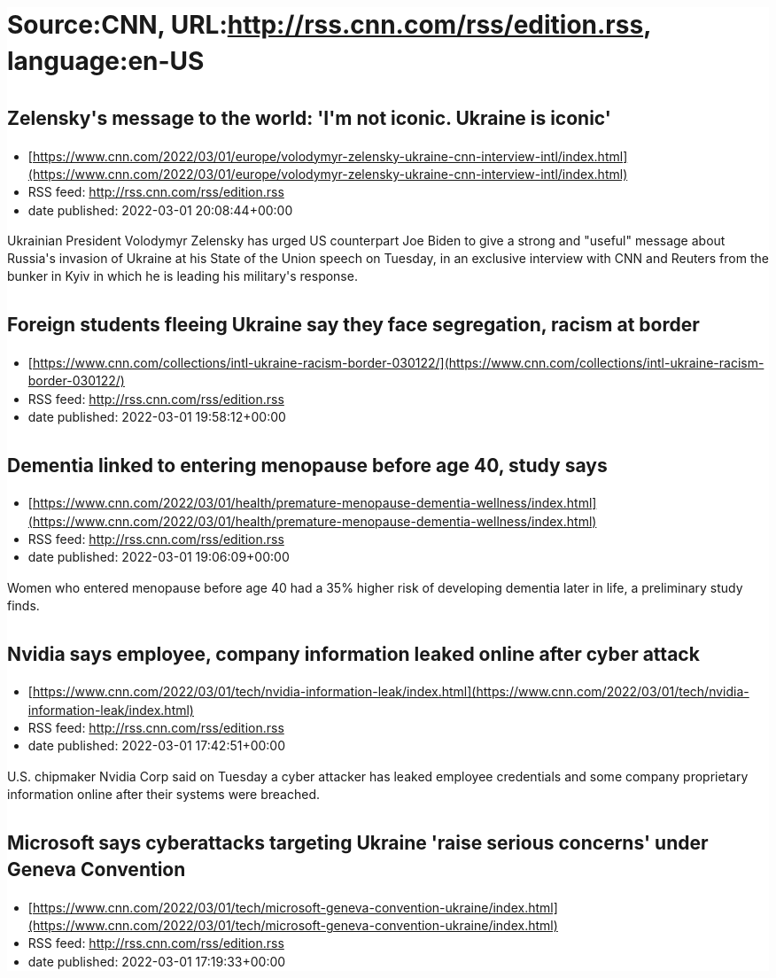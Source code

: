 # Source:CNN, URL:http://rss.cnn.com/rss/edition.rss, language:en-US

## Zelensky's message to the world: 'I'm not iconic. Ukraine is iconic'
 - [https://www.cnn.com/2022/03/01/europe/volodymyr-zelensky-ukraine-cnn-interview-intl/index.html](https://www.cnn.com/2022/03/01/europe/volodymyr-zelensky-ukraine-cnn-interview-intl/index.html)
 - RSS feed: http://rss.cnn.com/rss/edition.rss
 - date published: 2022-03-01 20:08:44+00:00

Ukrainian President Volodymyr Zelensky has urged US counterpart Joe Biden to give a strong and "useful" message about Russia's invasion of Ukraine at his State of the Union speech on Tuesday, in an exclusive interview with CNN and Reuters from the bunker in Kyiv in which he is leading his military's response.

## Foreign students fleeing Ukraine say they face segregation, racism at border
 - [https://www.cnn.com/collections/intl-ukraine-racism-border-030122/](https://www.cnn.com/collections/intl-ukraine-racism-border-030122/)
 - RSS feed: http://rss.cnn.com/rss/edition.rss
 - date published: 2022-03-01 19:58:12+00:00



## Dementia linked to entering menopause before age 40, study says
 - [https://www.cnn.com/2022/03/01/health/premature-menopause-dementia-wellness/index.html](https://www.cnn.com/2022/03/01/health/premature-menopause-dementia-wellness/index.html)
 - RSS feed: http://rss.cnn.com/rss/edition.rss
 - date published: 2022-03-01 19:06:09+00:00

Women who entered menopause before age 40 had a 35% higher risk of developing dementia later in life, a preliminary study finds.

## Nvidia says employee, company information leaked online after cyber attack
 - [https://www.cnn.com/2022/03/01/tech/nvidia-information-leak/index.html](https://www.cnn.com/2022/03/01/tech/nvidia-information-leak/index.html)
 - RSS feed: http://rss.cnn.com/rss/edition.rss
 - date published: 2022-03-01 17:42:51+00:00

U.S. chipmaker Nvidia Corp said on Tuesday a cyber attacker has leaked employee credentials and some company proprietary information online after their systems were breached.

## Microsoft says cyberattacks targeting Ukraine 'raise serious concerns' under Geneva Convention
 - [https://www.cnn.com/2022/03/01/tech/microsoft-geneva-convention-ukraine/index.html](https://www.cnn.com/2022/03/01/tech/microsoft-geneva-convention-ukraine/index.html)
 - RSS feed: http://rss.cnn.com/rss/edition.rss
 - date published: 2022-03-01 17:19:33+00:00
